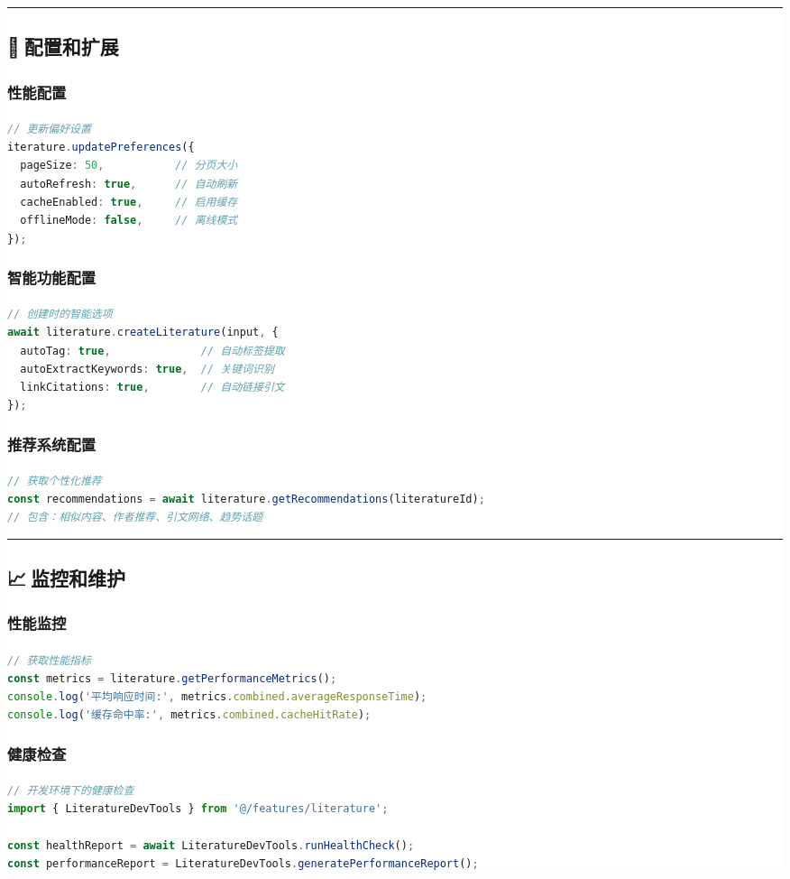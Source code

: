 ```typescript
```

---

## 🔧 **配置和扩展**

### **性能配置**
```typescript
// 更新偏好设置
iterature.updatePreferences({
  pageSize: 50,           // 分页大小
  autoRefresh: true,      // 自动刷新
  cacheEnabled: true,     // 启用缓存
  offlineMode: false,     // 离线模式
});
```

### **智能功能配置**
```typescript
// 创建时的智能选项
await literature.createLiterature(input, {
  autoTag: true,              // 自动标签提取
  autoExtractKeywords: true,  // 关键词识别
  linkCitations: true,        // 自动链接引文
});
```

### **推荐系统配置**
```typescript
// 获取个性化推荐
const recommendations = await literature.getRecommendations(literatureId);
// 包含：相似内容、作者推荐、引文网络、趋势话题
```

---

## 📈 **监控和维护**

### **性能监控**
```typescript
// 获取性能指标
const metrics = literature.getPerformanceMetrics();
console.log('平均响应时间:', metrics.combined.averageResponseTime);
console.log('缓存命中率:', metrics.combined.cacheHitRate);
```

### **健康检查**
```typescript
// 开发环境下的健康检查
import { LiteratureDevTools } from '@/features/literature';

const healthReport = await LiteratureDevTools.runHealthCheck();
const performanceReport = LiteratureDevTools.generatePerformanceReport();
```
